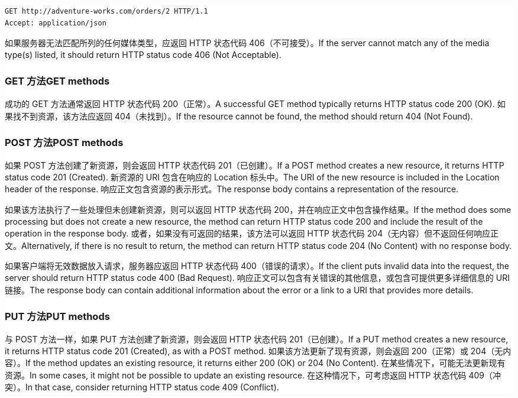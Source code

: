 ```HTTP
GET http://adventure-works.com/orders/2 HTTP/1.1
Accept: application/json
```

<span data-ttu-id="0ad0d-276">如果服务器无法匹配所列的任何媒体类型，应返回 HTTP 状态代码 406（不可接受）。</span><span class="sxs-lookup"><span data-stu-id="0ad0d-276">If the server cannot match any of the media type(s) listed, it should return HTTP status code 406 (Not Acceptable).</span></span> 

### <a name="get-methods"></a><span data-ttu-id="0ad0d-277">GET 方法</span><span class="sxs-lookup"><span data-stu-id="0ad0d-277">GET methods</span></span>

<span data-ttu-id="0ad0d-278">成功的 GET 方法通常返回 HTTP 状态代码 200（正常）。</span><span class="sxs-lookup"><span data-stu-id="0ad0d-278">A successful GET method typically returns HTTP status code 200 (OK).</span></span> <span data-ttu-id="0ad0d-279">如果找不到资源，该方法应返回 404（未找到）。</span><span class="sxs-lookup"><span data-stu-id="0ad0d-279">If the resource cannot be found, the method should return 404 (Not Found).</span></span>

### <a name="post-methods"></a><span data-ttu-id="0ad0d-280">POST 方法</span><span class="sxs-lookup"><span data-stu-id="0ad0d-280">POST methods</span></span>

<span data-ttu-id="0ad0d-281">如果 POST 方法创建了新资源，则会返回 HTTP 状态代码 201（已创建）。</span><span class="sxs-lookup"><span data-stu-id="0ad0d-281">If a POST method creates a new resource, it returns HTTP status code 201 (Created).</span></span> <span data-ttu-id="0ad0d-282">新资源的 URI 包含在响应的 Location 标头中。</span><span class="sxs-lookup"><span data-stu-id="0ad0d-282">The URI of the new resource is included in the Location header of the response.</span></span> <span data-ttu-id="0ad0d-283">响应正文包含资源的表示形式。</span><span class="sxs-lookup"><span data-stu-id="0ad0d-283">The response body contains a representation of the resource.</span></span>

<span data-ttu-id="0ad0d-284">如果该方法执行了一些处理但未创建新资源，则可以返回 HTTP 状态代码 200，并在响应正文中包含操作结果。</span><span class="sxs-lookup"><span data-stu-id="0ad0d-284">If the method does some processing but does not create a new resource, the method can return HTTP status code 200 and include the result of the operation in the response body.</span></span> <span data-ttu-id="0ad0d-285">或者，如果没有可返回的结果，该方法可以返回 HTTP 状态代码 204（无内容）但不返回任何响应正文。</span><span class="sxs-lookup"><span data-stu-id="0ad0d-285">Alternatively, if there is no result to return, the method can return HTTP status code 204 (No Content) with no response body.</span></span>

<span data-ttu-id="0ad0d-286">如果客户端将无效数据放入请求，服务器应返回 HTTP 状态代码 400（错误的请求）。</span><span class="sxs-lookup"><span data-stu-id="0ad0d-286">If the client puts invalid data into the request, the server should return HTTP status code 400 (Bad Request).</span></span> <span data-ttu-id="0ad0d-287">响应正文可以包含有关错误的其他信息，或包含可提供更多详细信息的 URI 链接。</span><span class="sxs-lookup"><span data-stu-id="0ad0d-287">The response body can contain additional information about the error or a link to a URI that provides more details.</span></span>

### <a name="put-methods"></a><span data-ttu-id="0ad0d-288">PUT 方法</span><span class="sxs-lookup"><span data-stu-id="0ad0d-288">PUT methods</span></span>

<span data-ttu-id="0ad0d-289">与 POST 方法一样，如果 PUT 方法创建了新资源，则会返回 HTTP 状态代码 201（已创建）。</span><span class="sxs-lookup"><span data-stu-id="0ad0d-289">If a PUT method creates a new resource, it returns HTTP status code 201 (Created), as with a POST method.</span></span> <span data-ttu-id="0ad0d-290">如果该方法更新了现有资源，则会返回 200（正常）或 204（无内容）。</span><span class="sxs-lookup"><span data-stu-id="0ad0d-290">If the method updates an existing resource, it returns either 200 (OK) or 204 (No Content).</span></span> <span data-ttu-id="0ad0d-291">在某些情况下，可能无法更新现有资源。</span><span class="sxs-lookup"><span data-stu-id="0ad0d-291">In some cases, it might not be possible to update an existing resource.</span></span> <span data-ttu-id="0ad0d-292">在这种情况下，可考虑返回 HTTP 状态代码 409（冲突）。</span><span class="sxs-lookup"><span data-stu-id="0ad0d-292">In that case, consider returning HTTP status code 409 (Conflict).</span></span> 
